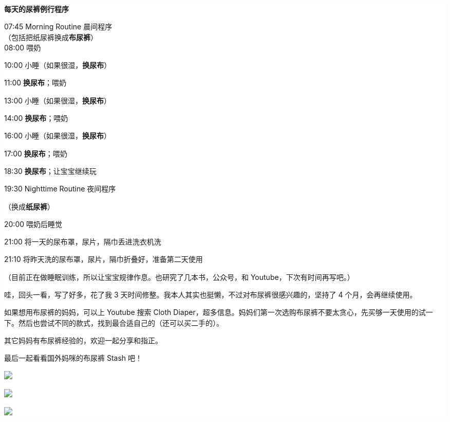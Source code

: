 **每天的尿裤例行程序**

07:45 Morning Routine 晨间程序  
（包括把纸尿裤换成**布尿裤**）  
08:00 喂奶  

10:00 小睡（如果很湿，**换尿布**）

11:00 **换尿布**；喂奶

13:00 小睡（如果很湿，**换尿布**）

14:00 **换尿布**；喂奶

16:00 小睡（如果很湿，**换尿布**）

17:00 **换尿布**；喂奶

18:30 **换尿布**；让宝宝继续玩

19:30 Nighttime Routine 夜间程序

（换成**纸尿裤**）

20:00 喂奶后睡觉

21:00 将一天的尿布罩，尿片，隔巾丢进洗衣机洗

21:10 将昨天洗的尿布罩，尿片，隔巾折叠好，准备第二天使用

（目前正在做睡眠训练，所以让宝宝规律作息。也研究了几本书，公众号，和 Youtube，下次有时间再写吧。）

哇，回头一看，写了好多，花了我 3 天时间修整。我本人其实也挺懒，不过对布尿裤很感兴趣的，坚持了 4 个月，会再继续使用。

如果想用布尿裤的妈妈，可以上 Youtube 搜索 Cloth Diaper，超多信息。妈妈们第一次选购布尿裤不要太贪心，先买够一天使用的试一下。然后也尝试不同的款式，找到最合适自己的（还可以买二手的）。

其它妈妈有布尿裤经验的，欢迎一起分享和指正。

最后一起看看国外妈咪的布尿裤 Stash 吧！  

![](http://mmbiz.qpic.cn/mmbiz_jpg/2qRZ6oIialEAdibibtruHYP6ApFaBric5oPP1ibhMsXjicwWItmYF7gJ2ZgMYsTGyrC4GJOS0QewyONVgJopaJkYcgbA/0?wx_fmt=jpeg)

![](http://mmbiz.qpic.cn/mmbiz_jpg/2qRZ6oIialEAdibibtruHYP6ApFaBric5oPPu1jyomXPLeVsgcSiaymZBPGLhjURxLfqA16UiafH7ZBye6oV7Nd0KgzQ/0?wx_fmt=jpeg)

![](http://mmbiz.qpic.cn/mmbiz_jpg/2qRZ6oIialEAdibibtruHYP6ApFaBric5oPPicBEoVj4ytAw0JF5HtKGHRx64ZI1c0JWaXiaHL5icib1OvdGKNOpLDlMIA/0?wx_fmt=jpeg)
